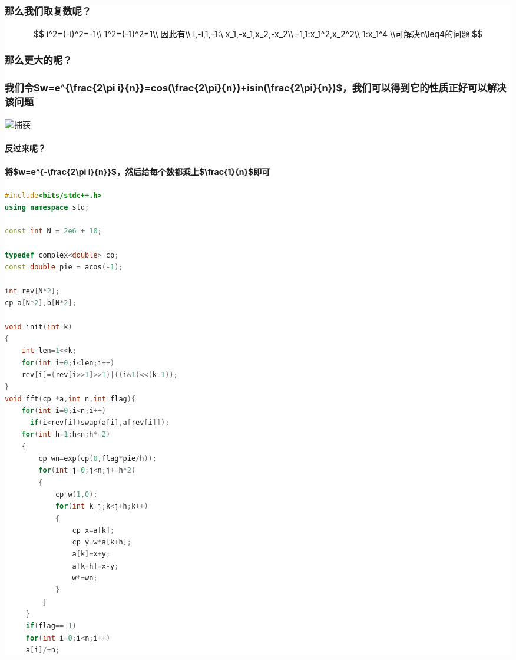 ### 那么我们取复数呢？

$$
i^2=(-i)^2=-1\\
1^2=(-1)^2=1\\
因此有\\
i,-i,1,-1:\ x_1,-x_1,x_2,-x_2\\
-1,1:x_1^2,x_2^2\\
1:x_1^4
\\可解决n\leq4的问题
$$

### 那么更大的呢？

### 我们令$w=e^{\frac{2\pi i}{n}}=cos(\frac{2\pi}{n})+isin(\frac{2\pi}{n})$，我们可以得到它的性质正好可以解决该问题

![捕获](C:\Users\Administrator\Desktop\markdown\快速傅里叶变换.PNG)

#### 反过来呢？

#### 将$w=e^{-\frac{2\pi i}{n}}$，然后给每个数都乘上$\frac{1}{n}$即可

```cpp
#include<bits/stdc++.h>
using namespace std;

const int N = 2e6 + 10;

typedef complex<double> cp;
const double pie = acos(-1);

int rev[N*2];
cp a[N*2],b[N*2];

void init(int k)
{
    int len=1<<k;
	for(int i=0;i<len;i++)
	rev[i]=(rev[i>>1]>>1)|((i&1)<<(k-1));
}
void fft(cp *a,int n,int flag){ 
    for(int i=0;i<n;i++)
	  if(i<rev[i])swap(a[i],a[rev[i]]);
	for(int h=1;h<n;h*=2)
	{
		cp wn=exp(cp(0,flag*pie/h));
		for(int j=0;j<n;j+=h*2)
		{
			cp w(1,0);
			for(int k=j;k<j+h;k++)
			{
			    cp x=a[k];
			    cp y=w*a[k+h];
		        a[k]=x+y;
		        a[k+h]=x-y;
		        w*=wn;
			}
		 }
	 }
	 if(flag==-1)
	 for(int i=0;i<n;i++)
     a[i]/=n;
```